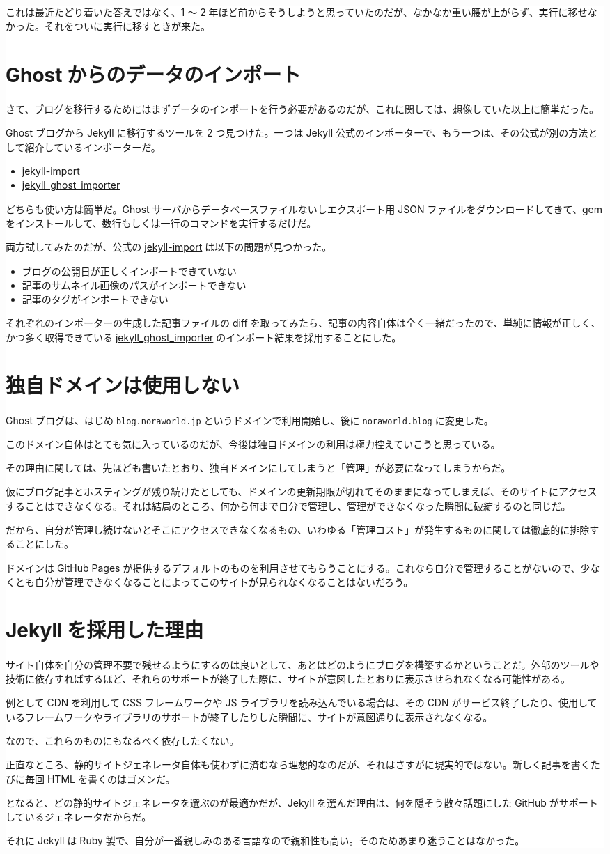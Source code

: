 これは最近たどり着いた答えではなく、1 〜 2 年ほど前からそうしようと思っていたのだが、なかなか重い腰が上がらず、実行に移せなかった。それをついに実行に移すときが来た。



# Ghost からのデータのインポート
さて、ブログを移行するためにはまずデータのインポートを行う必要があるのだが、これに関しては、想像していた以上に簡単だった。

Ghost ブログから Jekyll に移行するツールを 2 つ見つけた。一つは Jekyll 公式のインポーターで、もう一つは、その公式が別の方法として紹介しているインポーターだ。

* [jekyll-import](https://import.jekyllrb.com/docs/ghost/)
* [jekyll_ghost_importer](https://github.com/eloyesp/jekyll_ghost_importer)

どちらも使い方は簡単だ。Ghost サーバからデータベースファイルないしエクスポート用 JSON ファイルをダウンロードしてきて、gem をインストールして、数行もしくは一行のコマンドを実行するだけだ。

両方試してみたのだが、公式の [jekyll-import](https://import.jekyllrb.com/docs/ghost/) は以下の問題が見つかった。

* ブログの公開日が正しくインポートできていない
* 記事のサムネイル画像のパスがインポートできない
* 記事のタグがインポートできない

それぞれのインポーターの生成した記事ファイルの diff を取ってみたら、記事の内容自体は全く一緒だったので、単純に情報が正しく、かつ多く取得できている [jekyll_ghost_importer](https://github.com/eloyesp/jekyll_ghost_importer) のインポート結果を採用することにした。



# 独自ドメインは使用しない
Ghost ブログは、はじめ `blog.noraworld.jp` というドメインで利用開始し、後に `noraworld.blog` に変更した。

このドメイン自体はとても気に入っているのだが、今後は独自ドメインの利用は極力控えていこうと思っている。

その理由に関しては、先ほども書いたとおり、独自ドメインにしてしまうと「管理」が必要になってしまうからだ。

仮にブログ記事とホスティングが残り続けたとしても、ドメインの更新期限が切れてそのままになってしまえば、そのサイトにアクセスすることはできなくなる。それは結局のところ、何から何まで自分で管理し、管理ができなくなった瞬間に破綻するのと同じだ。

だから、自分が管理し続けないとそこにアクセスできなくなるもの、いわゆる「管理コスト」が発生するものに関しては徹底的に排除することにした。

ドメインは GitHub Pages が提供するデフォルトのものを利用させてもらうことにする。これなら自分で管理することがないので、少なくとも自分が管理できなくなることによってこのサイトが見られなくなることはないだろう。



# Jekyll を採用した理由
サイト自体を自分の管理不要で残せるようにするのは良いとして、あとはどのようにブログを構築するかということだ。外部のツールや技術に依存すればするほど、それらのサポートが終了した際に、サイトが意図したとおりに表示させられなくなる可能性がある。

例として CDN を利用して CSS フレームワークや JS ライブラリを読み込んでいる場合は、その CDN がサービス終了したり、使用しているフレームワークやライブラリのサポートが終了したりした瞬間に、サイトが意図通りに表示されなくなる。

なので、これらのものにもなるべく依存したくない。

正直なところ、静的サイトジェネレータ自体も使わずに済むなら理想的なのだが、それはさすがに現実的ではない。新しく記事を書くたびに毎回 HTML を書くのはゴメンだ。

となると、どの静的サイトジェネレータを選ぶのが最適かだが、Jekyll を選んだ理由は、何を隠そう散々話題にした GitHub がサポートしているジェネレータだからだ。

それに Jekyll は Ruby 製で、自分が一番親しみのある言語なので親和性も高い。そのためあまり迷うことはなかった。
